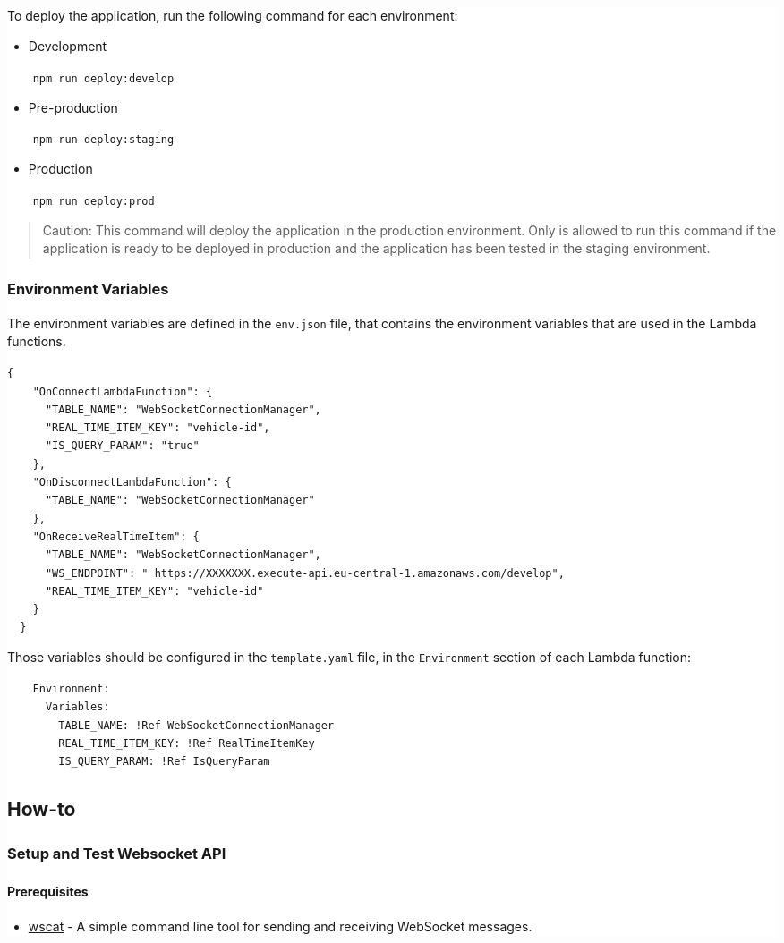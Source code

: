 To deploy the application, run the following command for each environment:

- Development
```bash
    npm run deploy:develop
```

- Pre-production
```bash
    npm run deploy:staging
```

- Production

```bash
    npm run deploy:prod
```
>Caution: This command will deploy the application in the production environment. Only is allowed to run this command if the application is ready to be deployed
>in production and the application has been tested in the staging environment.

### Environment Variables
The environment variables are defined in the `env.json` file, that contains the environment variables that are used in the Lambda functions.

```
{
    "OnConnectLambdaFunction": {
      "TABLE_NAME": "WebSocketConnectionManager",
      "REAL_TIME_ITEM_KEY": "vehicle-id",
      "IS_QUERY_PARAM": "true"
    },
    "OnDisconnectLambdaFunction": {
      "TABLE_NAME": "WebSocketConnectionManager"
    },
    "OnReceiveRealTimeItem": {
      "TABLE_NAME": "WebSocketConnectionManager",
      "WS_ENDPOINT": " https://XXXXXXX.execute-api.eu-central-1.amazonaws.com/develop",
      "REAL_TIME_ITEM_KEY": "vehicle-id"
    }
  }
```

Those variables should be configured in the `template.yaml` file, in the `Environment` section of each Lambda function:

```
    Environment:
      Variables:
        TABLE_NAME: !Ref WebSocketConnectionManager
        REAL_TIME_ITEM_KEY: !Ref RealTimeItemKey
        IS_QUERY_PARAM: !Ref IsQueryParam
```



## How-to
### Setup and Test Websocket API
#### Prerequisites
- [wscat](https://www.npmjs.com/package/wscat) - A simple command line tool for sending and receiving WebSocket messages.
